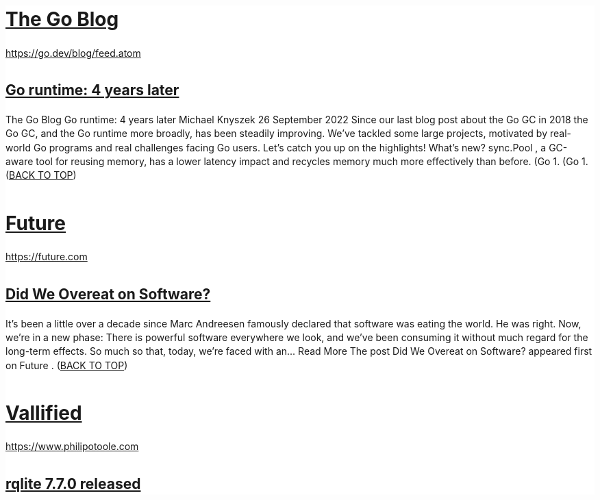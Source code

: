 # [The Go Blog](https://go.dev/blog/feed.atom)

https://go.dev/blog/feed.atom



<a name="622508e75f19133d669be50fa6ebbf08" />

## [Go runtime: 4 years later](https://go.dev/blog/go119runtime)


The Go Blog Go runtime: 4 years later Michael Knyszek 26 September 2022 Since our last blog post about the Go GC in 2018 the Go GC, and the Go runtime more broadly, has been steadily improving. We’ve tackled some large projects, motivated by real-world Go programs and real challenges facing Go users. Let’s catch you up on the highlights! What’s new? sync.Pool , a GC-aware tool for reusing memory, has a lower latency impact and recycles memory much more effectively than before. (Go 1. (Go 1.
 ([BACK TO TOP](#toc_622508e75f19133d669be50fa6ebbf08))



<a name="0adde2a31d3225b63d249251576d9fff" />

# [Future](https://future.com)

https://future.com



<a name="6676aefa678a2c29408e63de23fb1978" />

## [Did We Overeat on Software?](https://future.com/did-we-overeat-on-software/)


It’s been a little over a decade since Marc Andreesen famously declared that software was eating the world. He was right. Now, we’re in a new phase: There is powerful software everywhere we look, and we’ve been consuming it without much regard for the long-term effects. So much so that, today, we’re faced with an... Read More The post Did We Overeat on Software? appeared first on Future .
 ([BACK TO TOP](#toc_6676aefa678a2c29408e63de23fb1978))



<a name="fce57c790d3d5c320b8ef9775574fb2b" />

# [Vallified](https://www.philipotoole.com)

https://www.philipotoole.com



<a name="380427dfaaf82e188769be322171104e" />

## [rqlite 7.7.0 released](https://www.philipotoole.com/rqlite-7-7-0-released/)
